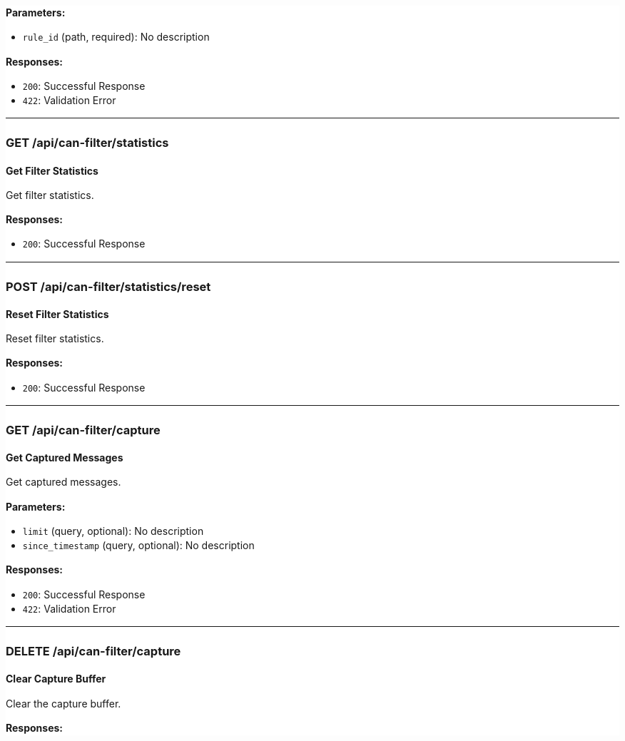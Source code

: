 **Parameters:**

- `rule_id` (path, required): No description

**Responses:**

- `200`: Successful Response
- `422`: Validation Error

---

### GET /api/can-filter/statistics

**Get Filter Statistics**

Get filter statistics.

**Responses:**

- `200`: Successful Response

---

### POST /api/can-filter/statistics/reset

**Reset Filter Statistics**

Reset filter statistics.

**Responses:**

- `200`: Successful Response

---

### GET /api/can-filter/capture

**Get Captured Messages**

Get captured messages.

**Parameters:**

- `limit` (query, optional): No description
- `since_timestamp` (query, optional): No description

**Responses:**

- `200`: Successful Response
- `422`: Validation Error

---

### DELETE /api/can-filter/capture

**Clear Capture Buffer**

Clear the capture buffer.

**Responses:**

